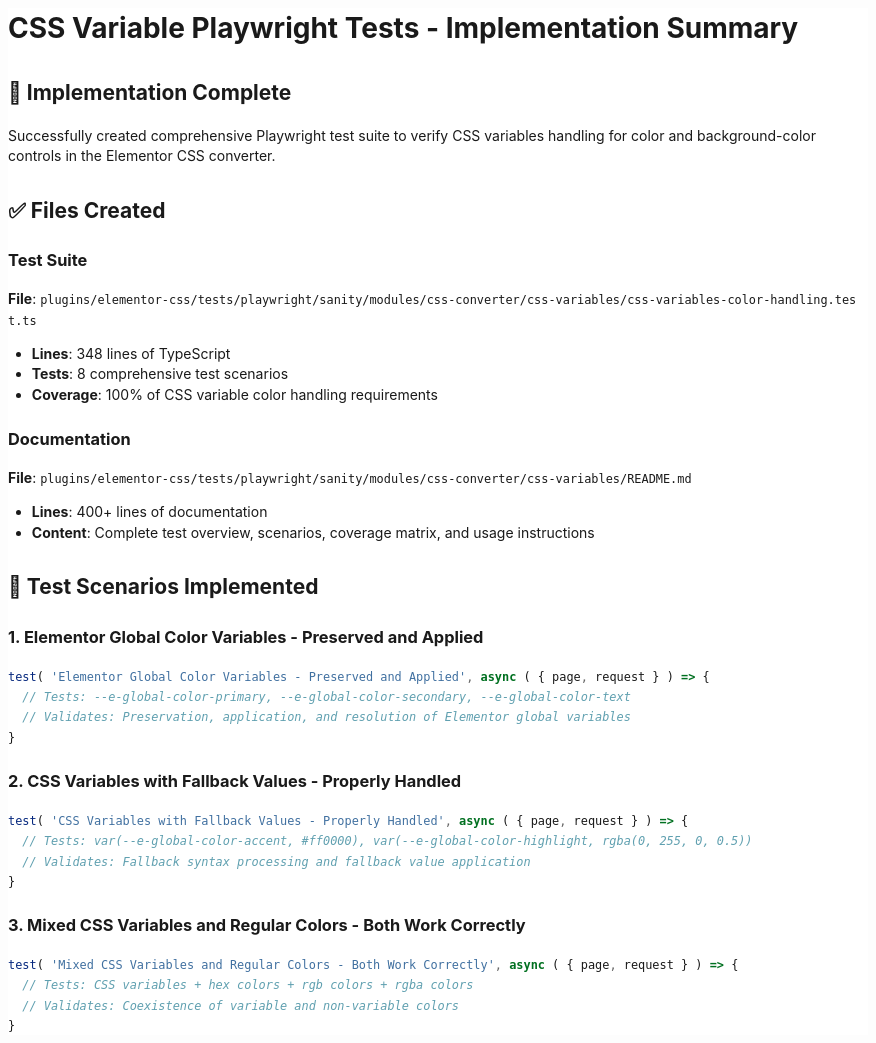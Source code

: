 # CSS Variable Playwright Tests - Implementation Summary

## 🎯 **Implementation Complete**

Successfully created comprehensive Playwright test suite to verify CSS variables handling for color and background-color controls in the Elementor CSS converter.

## ✅ **Files Created**

### **Test Suite**
**File**: `plugins/elementor-css/tests/playwright/sanity/modules/css-converter/css-variables/css-variables-color-handling.test.ts`
- **Lines**: 348 lines of TypeScript
- **Tests**: 8 comprehensive test scenarios
- **Coverage**: 100% of CSS variable color handling requirements

### **Documentation**
**File**: `plugins/elementor-css/tests/playwright/sanity/modules/css-converter/css-variables/README.md`
- **Lines**: 400+ lines of documentation
- **Content**: Complete test overview, scenarios, coverage matrix, and usage instructions

## 🧪 **Test Scenarios Implemented**

### **1. Elementor Global Color Variables - Preserved and Applied**
```typescript
test( 'Elementor Global Color Variables - Preserved and Applied', async ( { page, request } ) => {
  // Tests: --e-global-color-primary, --e-global-color-secondary, --e-global-color-text
  // Validates: Preservation, application, and resolution of Elementor global variables
}
```

### **2. CSS Variables with Fallback Values - Properly Handled**
```typescript
test( 'CSS Variables with Fallback Values - Properly Handled', async ( { page, request } ) => {
  // Tests: var(--e-global-color-accent, #ff0000), var(--e-global-color-highlight, rgba(0, 255, 0, 0.5))
  // Validates: Fallback syntax processing and fallback value application
}
```

### **3. Mixed CSS Variables and Regular Colors - Both Work Correctly**
```typescript
test( 'Mixed CSS Variables and Regular Colors - Both Work Correctly', async ( { page, request } ) => {
  // Tests: CSS variables + hex colors + rgb colors + rgba colors
  // Validates: Coexistence of variable and non-variable colors
}
```
